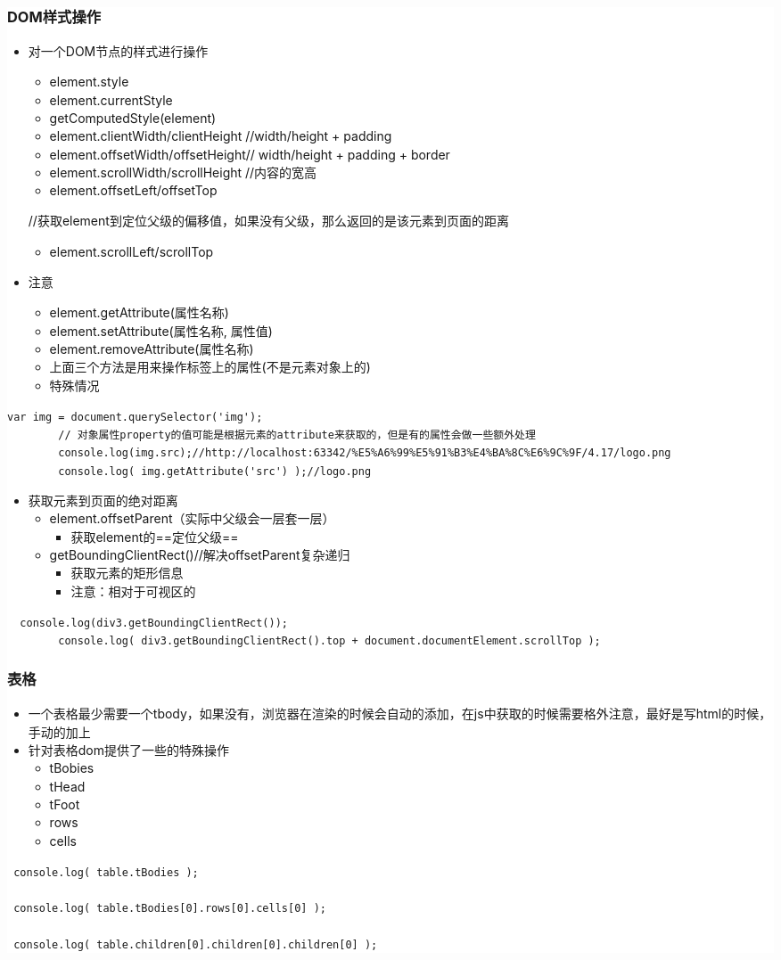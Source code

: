 
### DOM样式操作
* 对一个DOM节点的样式进行操作
    *   element.style
    *   element.currentStyle
    *   getComputedStyle(element)
    *   element.clientWidth/clientHeight
     //width/height + padding
    *   element.offsetWidth/offsetHeight// width/height + padding + border
    *   element.scrollWidth/scrollHeight
//内容的宽高
    *   element.offsetLeft/offsetTop
  
    //获取element到定位父级的偏移值，如果没有父级，那么返回的是该元素到页面的距离
  *   element.scrollLeft/scrollTop
* 注意
    * element.getAttribute(属性名称)
    * element.setAttribute(属性名称, 属性值)
    * element.removeAttribute(属性名称)
    * 上面三个方法是用来操作标签上的属性(不是元素对象上的)
    * 特殊情况
```
var img = document.querySelector('img');
        // 对象属性property的值可能是根据元素的attribute来获取的，但是有的属性会做一些额外处理
        console.log(img.src);//http://localhost:63342/%E5%A6%99%E5%91%B3%E4%BA%8C%E6%9C%9F/4.17/logo.png
        console.log( img.getAttribute('src') );//logo.png
```
* 获取元素到页面的绝对距离
    * element.offsetParent（实际中父级会一层套一层）
        *  获取element的==定位父级==
    * getBoundingClientRect()//解决offsetParent复杂递归
        *  获取元素的矩形信息
        *   注意：相对于可视区的

```
  console.log(div3.getBoundingClientRect());
        console.log( div3.getBoundingClientRect().top + document.documentElement.scrollTop );
```
### 表格
*  一个表格最少需要一个tbody，如果没有，浏览器在渲染的时候会自动的添加，在js中获取的时候需要格外注意，最好是写html的时候，手动的加上
* 针对表格dom提供了一些的特殊操作
    *   tBobies
    *   tHead
    *   tFoot
    *   rows
    *   cells

```
 console.log( table.tBodies );

 console.log( table.tBodies[0].rows[0].cells[0] );

 console.log( table.children[0].children[0].children[0] );
```
